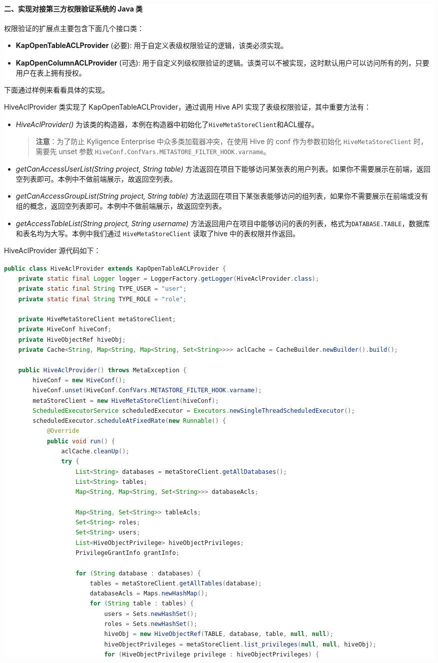 #### 二、实现对接第三方权限验证系统的 Java 类

权限验证的扩展点主要包含下面几个接口类：

- **KapOpenTableACLProvider** (必要): 用于自定义表级权限验证的逻辑，该类必须实现。

- **KapOpenColumnACLProvider** (可选): 用于自定义列级权限验证的逻辑。该类可以不被实现，这时默认用户可以访问所有的列，只要用户在表上拥有授权。

下面通过样例来看看具体的实现。

HiveAclProvider 类实现了 KapOpenTableACLProvider，通过调用 Hive API 实现了表级权限验证，其中重要方法有：

* *HiveAclProvider()* 为该类的构造器，本例在构造器中初始化了`HiveMetaStoreClient`和ACL缓存。

  > **注意**：为了防止 Kyligence Enterprise 中众多类加载器冲突，在使用 Hive 的 conf 作为参数初始化 `HiveMetaStoreClient` 时，需要先 unset 参数 `HiveConf.ConfVars.METASTORE_FILTER_HOOK.varname`。

* *getCanAccessUserList(String project, String table)* 方法返回在项目下能够访问某张表的用户列表。如果你不需要展示在前端，返回空列表即可。本例中不做前端展示，故返回空列表。
* *getCanAccessGroupList(String project, String table)* 方法返回在项目下某张表能够访问的组列表，如果你不需要展示在前端或没有组的概念，返回空列表即可。本例中不做前端展示，故返回空列表。
* *getAccessTableList(String project, String username)* 方法返回用户在项目中能够访问的表的列表，格式为`DATABASE.TABLE`，数据库和表名均为大写。本例中我们通过 `HiveMetaStoreClient` 读取了hive 中的表权限并作返回。

HiveAclProvider 源代码如下：

```java
public class HiveAclProvider extends KapOpenTableACLProvider {
    private static final Logger logger = LoggerFactory.getLogger(HiveAclProvider.class);
    private static final String TYPE_USER = "user";
    private static final String TYPE_ROLE = "role";

    private HiveMetaStoreClient metaStoreClient;
    private HiveConf hiveConf;
    private HiveObjectRef hiveObj;
    private Cache<String, Map<String, Map<String, Set<String>>>> aclCache = CacheBuilder.newBuilder().build();

    public HiveAclProvider() throws MetaException {
        hiveConf = new HiveConf();
        hiveConf.unset(HiveConf.ConfVars.METASTORE_FILTER_HOOK.varname);
        metaStoreClient = new HiveMetaStoreClient(hiveConf);
        ScheduledExecutorService scheduledExecutor = Executors.newSingleThreadScheduledExecutor();
        scheduledExecutor.scheduleAtFixedRate(new Runnable() {
            @Override
            public void run() {
                aclCache.cleanUp();
                try {
                    List<String> databases = metaStoreClient.getAllDatabases();
                    List<String> tables;
                    Map<String, Map<String, Set<String>>> databaseAcls;

                    Map<String, Set<String>> tableAcls;
                    Set<String> roles;
                    Set<String> users;
                    List<HiveObjectPrivilege> hiveObjectPrivileges;
                    PrivilegeGrantInfo grantInfo;

                    for (String database : databases) {
                        tables = metaStoreClient.getAllTables(database);
                        databaseAcls = Maps.newHashMap();
                        for (String table : tables) {
                            users = Sets.newHashSet();
                            roles = Sets.newHashSet();
                            hiveObj = new HiveObjectRef(TABLE, database, table, null, null);
                            hiveObjectPrivileges = metaStoreClient.list_privileges(null, null, hiveObj);
                            for (HiveObjectPrivilege privilege : hiveObjectPrivileges) {
```